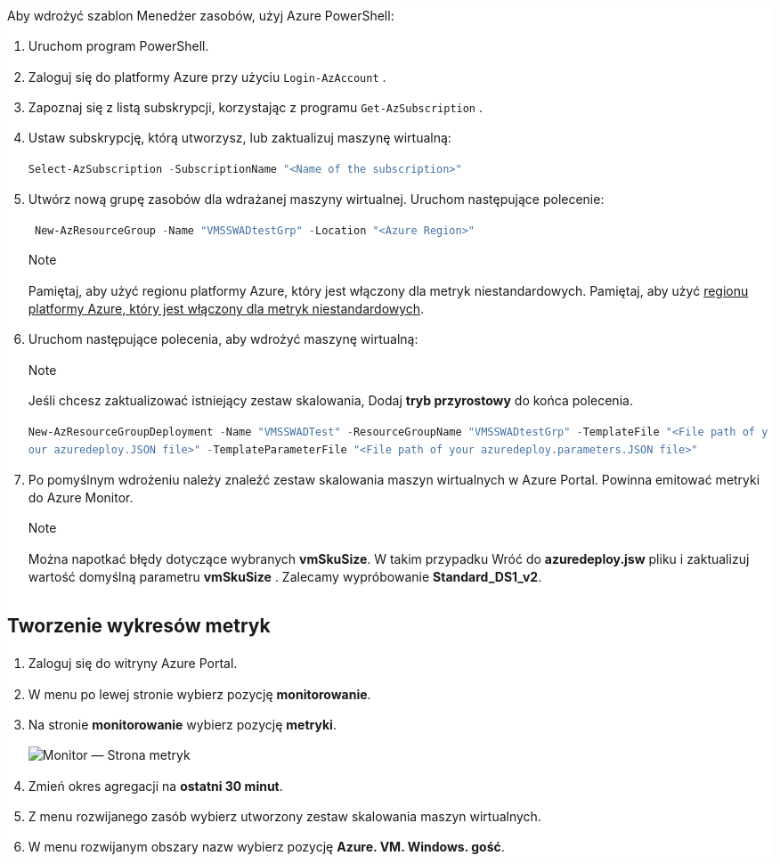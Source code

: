 
Aby wdrożyć szablon Menedżer zasobów, użyj Azure PowerShell:  

1. Uruchom program PowerShell. 
1. Zaloguj się do platformy Azure przy użyciu `Login-AzAccount` .
1. Zapoznaj się z listą subskrypcji, korzystając z programu `Get-AzSubscription` .
1. Ustaw subskrypcję, którą utworzysz, lub zaktualizuj maszynę wirtualną: 

   ```powershell
   Select-AzSubscription -SubscriptionName "<Name of the subscription>" 
   ```
1. Utwórz nową grupę zasobów dla wdrażanej maszyny wirtualnej. Uruchom następujące polecenie: 

   ```powershell
    New-AzResourceGroup -Name "VMSSWADtestGrp" -Location "<Azure Region>" 
   ```

   > [!NOTE]  
   > Pamiętaj, aby użyć regionu platformy Azure, który jest włączony dla metryk niestandardowych. Pamiętaj, aby użyć [regionu platformy Azure, który jest włączony dla metryk niestandardowych](./metrics-custom-overview.md#supported-regions).
 
1. Uruchom następujące polecenia, aby wdrożyć maszynę wirtualną:  

   > [!NOTE]  
   > Jeśli chcesz zaktualizować istniejący zestaw skalowania, Dodaj **tryb przyrostowy** do końca polecenia. 
 
   ```powershell
   New-AzResourceGroupDeployment -Name "VMSSWADTest" -ResourceGroupName "VMSSWADtestGrp" -TemplateFile "<File path of your azuredeploy.JSON file>" -TemplateParameterFile "<File path of your azuredeploy.parameters.JSON file>"  
   ```

1. Po pomyślnym wdrożeniu należy znaleźć zestaw skalowania maszyn wirtualnych w Azure Portal. Powinna emitować metryki do Azure Monitor. 

   > [!NOTE]  
   > Można napotkać błędy dotyczące wybranych **vmSkuSize**. W takim przypadku Wróć do **azuredeploy.jsw** pliku i zaktualizuj wartość domyślną parametru **vmSkuSize** . Zalecamy wypróbowanie **Standard_DS1_v2**. 


## <a name="chart-your-metrics"></a>Tworzenie wykresów metryk 

1. Zaloguj się do witryny Azure Portal. 

1. W menu po lewej stronie wybierz pozycję **monitorowanie**. 

1. Na stronie **monitorowanie** wybierz pozycję **metryki**. 

   ![Monitor — Strona metryk](media/collect-custom-metrics-guestos-resource-manager-vmss/metrics.png) 

1. Zmień okres agregacji na **ostatni 30 minut**.  

1. Z menu rozwijanego zasób wybierz utworzony zestaw skalowania maszyn wirtualnych.  

1. W menu rozwijanym obszary nazw wybierz pozycję **Azure. VM. Windows. gość**. 
